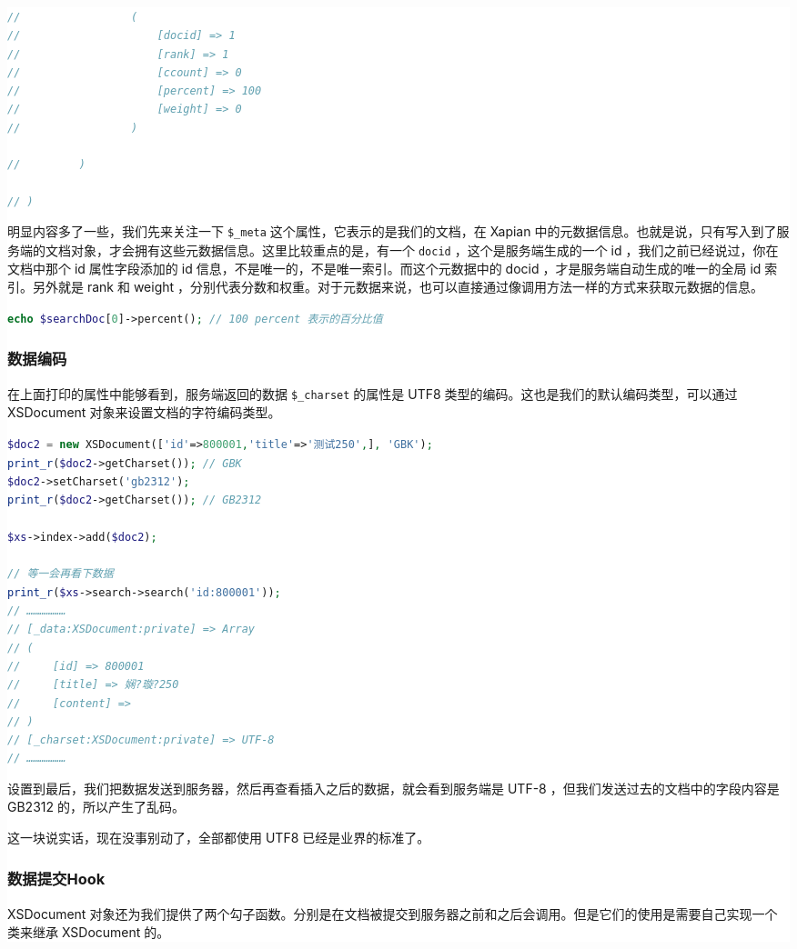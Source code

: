 ```php
//                 (
//                     [docid] => 1
//                     [rank] => 1
//                     [ccount] => 0
//                     [percent] => 100
//                     [weight] => 0
//                 )

//         )

// )
```

明显内容多了一些，我们先来关注一下 `$_meta` 这个属性，它表示的是我们的文档，在 Xapian 中的元数据信息。也就是说，只有写入到了服务端的文档对象，才会拥有这些元数据信息。这里比较重点的是，有一个 `docid` ，这个是服务端生成的一个 id ，我们之前已经说过，你在文档中那个 id 属性字段添加的 id 信息，不是唯一的，不是唯一索引。而这个元数据中的 docid ，才是服务端自动生成的唯一的全局 id 索引。另外就是 rank 和 weight ，分别代表分数和权重。对于元数据来说，也可以直接通过像调用方法一样的方式来获取元数据的信息。

```php
echo $searchDoc[0]->percent(); // 100 percent 表示的百分比值
```

### 数据编码

在上面打印的属性中能够看到，服务端返回的数据 `$_charset` 的属性是 UTF8 类型的编码。这也是我们的默认编码类型，可以通过 XSDocument 对象来设置文档的字符编码类型。

```php
$doc2 = new XSDocument(['id'=>800001,'title'=>'测试250',], 'GBK');
print_r($doc2->getCharset()); // GBK
$doc2->setCharset('gb2312');
print_r($doc2->getCharset()); // GB2312

$xs->index->add($doc2);

// 等一会再看下数据
print_r($xs->search->search('id:800001'));
// ………………
// [_data:XSDocument:private] => Array
// (
//     [id] => 800001
//     [title] => 娴?璇?250
//     [content] => 
// )
// [_charset:XSDocument:private] => UTF-8
// ………………
```

设置到最后，我们把数据发送到服务器，然后再查看插入之后的数据，就会看到服务端是 UTF-8 ，但我们发送过去的文档中的字段内容是 GB2312 的，所以产生了乱码。

这一块说实话，现在没事别动了，全部都使用 UTF8 已经是业界的标准了。

### 数据提交Hook

XSDocument 对象还为我们提供了两个勾子函数。分别是在文档被提交到服务器之前和之后会调用。但是它们的使用是需要自己实现一个类来继承 XSDocument 的。
